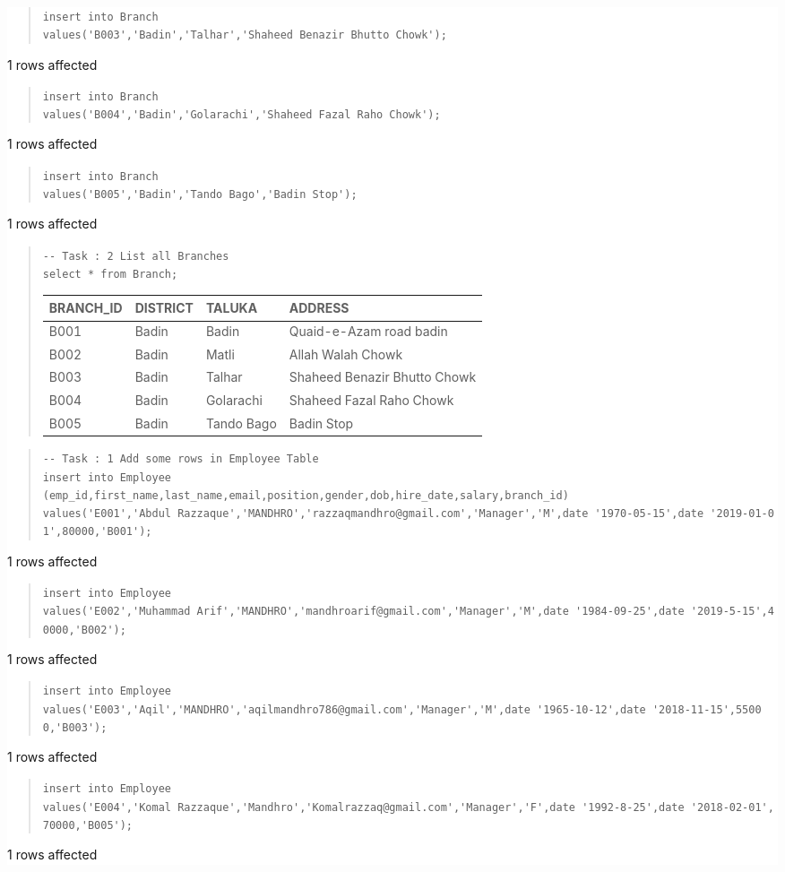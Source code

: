 
>     insert into Branch
>     values('B003','Badin','Talhar','Shaheed Benazir Bhutto Chowk');
> 
1 rows affected


>     insert into Branch
>     values('B004','Badin','Golarachi','Shaheed Fazal Raho Chowk');
> 
1 rows affected


>     insert into Branch
>     values('B005','Badin','Tando Bago','Badin Stop');
> 
1 rows affected


>     -- Task : 2 List all Branches
>     select * from Branch;
> 
> | BRANCH_ID | DISTRICT | TALUKA     | ADDRESS                      |
> | :-------- | :------- | :--------- | :--------------------------- |
> | B001      | Badin    | Badin      | Quaid-e-Azam road badin      |
> | B002      | Badin    | Matli      | Allah Walah Chowk            |
> | B003      | Badin    | Talhar     | Shaheed Benazir Bhutto Chowk |
> | B004      | Badin    | Golarachi  | Shaheed Fazal Raho Chowk     |
> | B005      | Badin    | Tando Bago | Badin Stop                   |


>     -- Task : 1 Add some rows in Employee Table
>     insert into Employee
>     (emp_id,first_name,last_name,email,position,gender,dob,hire_date,salary,branch_id)
>     values('E001','Abdul Razzaque','MANDHRO','razzaqmandhro@gmail.com','Manager','M',date '1970-05-15',date '2019-01-01',80000,'B001');
> 
1 rows affected


>     insert into Employee
>     values('E002','Muhammad Arif','MANDHRO','mandhroarif@gmail.com','Manager','M',date '1984-09-25',date '2019-5-15',40000,'B002');
> 
1 rows affected


>     insert into Employee
>     values('E003','Aqil','MANDHRO','aqilmandhro786@gmail.com','Manager','M',date '1965-10-12',date '2018-11-15',55000,'B003');
> 
1 rows affected


>     insert into Employee
>     values('E004','Komal Razzaque','Mandhro','Komalrazzaq@gmail.com','Manager','F',date '1992-8-25',date '2018-02-01',70000,'B005');
> 
1 rows affected
